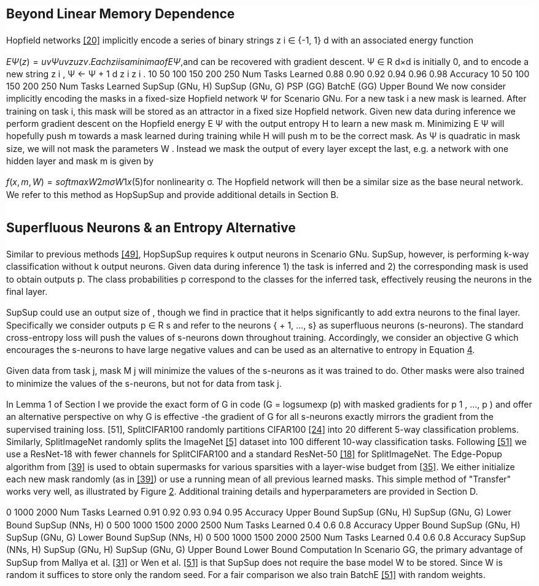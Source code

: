 ## Beyond Linear Memory Dependence

Hopfield networks [[20]](#b19) implicitly encode a series of binary strings z i ∈ {-1, 1} d with an associated energy function

$E Ψ (z) = uv Ψ uv z u z v . Each z i is a minima of E Ψ ,$and can be recovered with gradient descent. Ψ ∈ R d×d is initially 0, and to encode a new string z i , Ψ ← Ψ + 1 d z i z i . 10 50 100 150 200 250 Num Tasks Learned 0.88 0.90 0.92 0.94 0.96 0.98 Accuracy 10 50 100 150 200 250 Num Tasks Learned SupSup (GNu, H) SupSup (GNu, G) PSP (GG) BatchE (GG) Upper Bound We now consider implicitly encoding the masks in a fixed-size Hopfield network Ψ for Scenario GNu. For a new task i a new mask is learned. After training on task i, this mask will be stored as an attractor in a fixed size Hopfield network. Given new data during inference we perform gradient descent on the Hopfield energy E Ψ with the output entropy H to learn a new mask m. Minimizing E Ψ will hopefully push m towards a mask learned during training while H will push m to be the correct mask. As Ψ is quadratic in mask size, we will not mask the parameters W . Instead we mask the output of every layer except the last, e.g. a network with one hidden layer and mask m is given by

$f (x, m, W ) = softmax W 2 m σ W 1 x(5)$for nonlinearity σ. The Hopfield network will then be a similar size as the base neural network. We refer to this method as HopSupSup and provide additional details in Section B.

## Superfluous Neurons & an Entropy Alternative

Similar to previous methods [[49]](#b48), HopSupSup requires k output neurons in Scenario GNu. SupSup, however, is performing k-way classification without k output neurons. Given data during inference 1) the task is inferred and 2) the corresponding mask is used to obtain outputs p. The class probabilities p correspond to the classes for the inferred task, effectively reusing the neurons in the final layer.

SupSup could use an output size of , though we find in practice that it helps significantly to add extra neurons to the final layer. Specifically we consider outputs p ∈ R s and refer to the neurons { + 1, ..., s} as superfluous neurons (s-neurons). The standard cross-entropy loss will push the values of s-neurons down throughout training. Accordingly, we consider an objective G which encourages the s-neurons to have large negative values and can be used as an alternative to entropy in Equation [4](#formula_3).

Given data from task j, mask M j will minimize the values of the s-neurons as it was trained to do. Other masks were also trained to minimize the values of the s-neurons, but not for data from task j.

In Lemma 1 of Section I we provide the exact form of G in code (G = logsumexp (p) with masked gradients for p 1 , ..., p ) and offer an alternative perspective on why G is effective -the gradient of G for all s-neurons exactly mirrors the gradient from the supervised training loss. [51], SplitCIFAR100 randomly partitions CIFAR100 [[24]](#b23) into 20 different 5-way classification problems. Similarly, SplitImageNet randomly splits the ImageNet [[5]](#b4) dataset into 100 different 10-way classification tasks. Following [[51]](#b50) we use a ResNet-18 with fewer channels for SplitCIFAR100 and a standard ResNet-50 [[18]](#b17) for SplitImageNet. The Edge-Popup algorithm from [[39]](#b38) is used to obtain supermasks for various sparsities with a layer-wise budget from [[35]](#b34). We either initialize each new mask randomly (as in [[39]](#b38)) or use a running mean of all previous learned masks. This simple method of "Transfer" works very well, as illustrated by Figure [2](#). Additional training details and hyperparameters are provided in Section D.

0 1000 2000 Num Tasks Learned 0.91 0.92 0.93 0.94 0.95 Accuracy Upper Bound SupSup (GNu, H) SupSup (GNu, G) Lower Bound SupSup (NNs, H) 0 500 1000 1500 2000 2500 Num Tasks Learned 0.4 0.6 0.8 Accuracy Upper Bound SupSup (GNu, H) SupSup (GNu, G) Lower Bound SupSup (NNs, H) 0 500 1000 1500 2000 2500 Num Tasks Learned 0.4 0.6 0.8 Accuracy SupSup (NNs, H) SupSup (GNu, H) SupSup (GNu, G) Upper Bound Lower Bound Computation In Scenario GG, the primary advantage of SupSup from Mallya et al. [[31]](#b30) or Wen et al. [[51]](#b50) is that SupSup does not require the base model W to be stored. Since W is random it suffices to store only the random seed. For a fair comparison we also train BatchE [[51]](#b50) with random weights.
